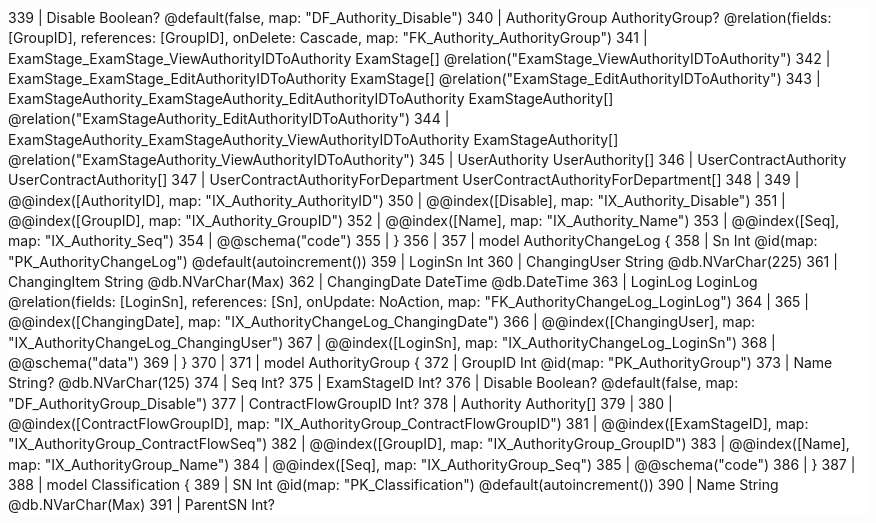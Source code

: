  339 |   Disable                                                          Boolean?                             @default(false, map: "DF_Authority_Disable")
 340 |   AuthorityGroup                                                   AuthorityGroup?                      @relation(fields: [GroupID], references: [GroupID], onDelete: Cascade, map: "FK_Authority_AuthorityGroup")
 341 |   ExamStage_ExamStage_ViewAuthorityIDToAuthority                   ExamStage[]                          @relation("ExamStage_ViewAuthorityIDToAuthority")
 342 |   ExamStage_ExamStage_EditAuthorityIDToAuthority                   ExamStage[]                          @relation("ExamStage_EditAuthorityIDToAuthority")
 343 |   ExamStageAuthority_ExamStageAuthority_EditAuthorityIDToAuthority ExamStageAuthority[]                 @relation("ExamStageAuthority_EditAuthorityIDToAuthority")
 344 |   ExamStageAuthority_ExamStageAuthority_ViewAuthorityIDToAuthority ExamStageAuthority[]                 @relation("ExamStageAuthority_ViewAuthorityIDToAuthority")
 345 |   UserAuthority                                                    UserAuthority[]
 346 |   UserContractAuthority                                            UserContractAuthority[]
 347 |   UserContractAuthorityForDepartment                               UserContractAuthorityForDepartment[]
 348 | 
 349 |   @@index([AuthorityID], map: "IX_Authority_AuthorityID")
 350 |   @@index([Disable], map: "IX_Authority_Disable")
 351 |   @@index([GroupID], map: "IX_Authority_GroupID")
 352 |   @@index([Name], map: "IX_Authority_Name")
 353 |   @@index([Seq], map: "IX_Authority_Seq")
 354 |   @@schema("code")
 355 | }
 356 | 
 357 | model AuthorityChangeLog {
 358 |   Sn           Int      @id(map: "PK_AuthorityChangeLog") @default(autoincrement())
 359 |   LoginSn      Int
 360 |   ChangingUser String   @db.NVarChar(225)
 361 |   ChangingItem String   @db.NVarChar(Max)
 362 |   ChangingDate DateTime @db.DateTime
 363 |   LoginLog     LoginLog @relation(fields: [LoginSn], references: [Sn], onUpdate: NoAction, map: "FK_AuthorityChangeLog_LoginLog")
 364 | 
 365 |   @@index([ChangingDate], map: "IX_AuthorityChangeLog_ChangingDate")
 366 |   @@index([ChangingUser], map: "IX_AuthorityChangeLog_ChangingUser")
 367 |   @@index([LoginSn], map: "IX_AuthorityChangeLog_LoginSn")
 368 |   @@schema("data")
 369 | }
 370 | 
 371 | model AuthorityGroup {
 372 |   GroupID             Int         @id(map: "PK_AuthorityGroup")
 373 |   Name                String?     @db.NVarChar(125)
 374 |   Seq                 Int?
 375 |   ExamStageID         Int?
 376 |   Disable             Boolean?    @default(false, map: "DF_AuthorityGroup_Disable")
 377 |   ContractFlowGroupID Int?
 378 |   Authority           Authority[]
 379 | 
 380 |   @@index([ContractFlowGroupID], map: "IX_AuthorityGroup_ContractFlowGroupID")
 381 |   @@index([ExamStageID], map: "IX_AuthorityGroup_ContractFlowSeq")
 382 |   @@index([GroupID], map: "IX_AuthorityGroup_GroupID")
 383 |   @@index([Name], map: "IX_AuthorityGroup_Name")
 384 |   @@index([Seq], map: "IX_AuthorityGroup_Seq")
 385 |   @@schema("code")
 386 | }
 387 | 
 388 | model Classification {
 389 |   SN                     Int                      @id(map: "PK_Classification") @default(autoincrement())
 390 |   Name                   String                   @db.NVarChar(Max)
 391 |   ParentSN               Int?